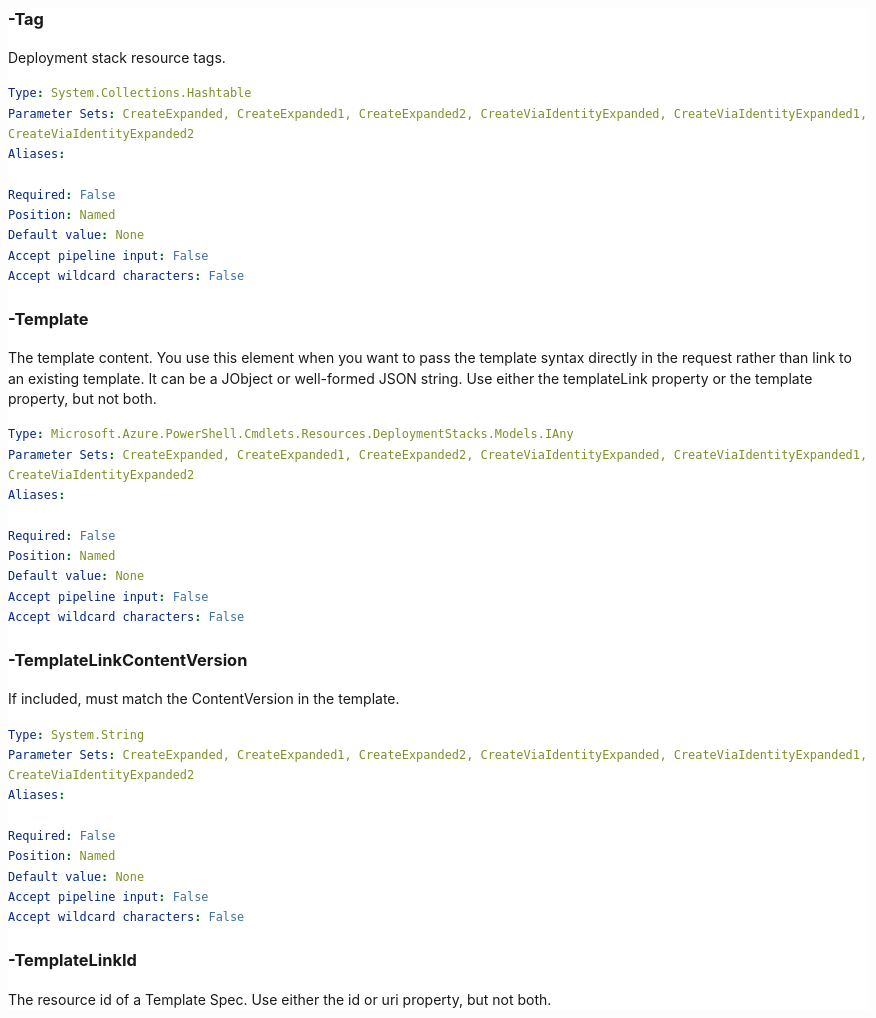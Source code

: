 ### -Tag
Deployment stack resource tags.

```yaml
Type: System.Collections.Hashtable
Parameter Sets: CreateExpanded, CreateExpanded1, CreateExpanded2, CreateViaIdentityExpanded, CreateViaIdentityExpanded1, CreateViaIdentityExpanded2
Aliases:

Required: False
Position: Named
Default value: None
Accept pipeline input: False
Accept wildcard characters: False
```

### -Template
The template content.
You use this element when you want to pass the template syntax directly in the request rather than link to an existing template.
It can be a JObject or well-formed JSON string.
Use either the templateLink property or the template property, but not both.

```yaml
Type: Microsoft.Azure.PowerShell.Cmdlets.Resources.DeploymentStacks.Models.IAny
Parameter Sets: CreateExpanded, CreateExpanded1, CreateExpanded2, CreateViaIdentityExpanded, CreateViaIdentityExpanded1, CreateViaIdentityExpanded2
Aliases:

Required: False
Position: Named
Default value: None
Accept pipeline input: False
Accept wildcard characters: False
```

### -TemplateLinkContentVersion
If included, must match the ContentVersion in the template.

```yaml
Type: System.String
Parameter Sets: CreateExpanded, CreateExpanded1, CreateExpanded2, CreateViaIdentityExpanded, CreateViaIdentityExpanded1, CreateViaIdentityExpanded2
Aliases:

Required: False
Position: Named
Default value: None
Accept pipeline input: False
Accept wildcard characters: False
```

### -TemplateLinkId
The resource id of a Template Spec.
Use either the id or uri property, but not both.
